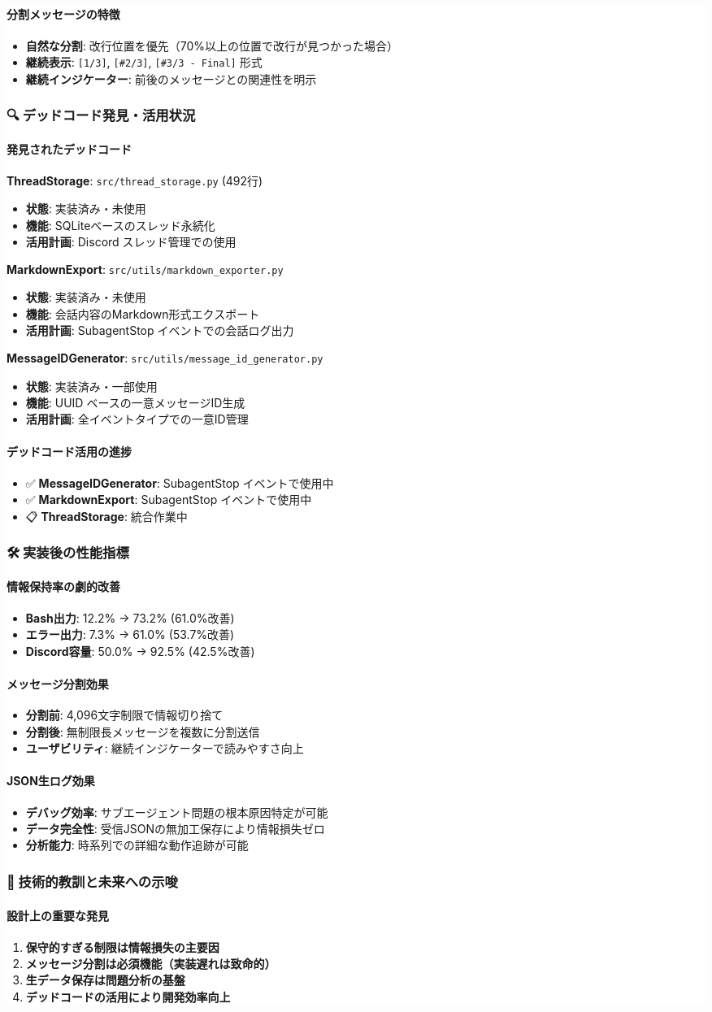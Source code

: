 #### 分割メッセージの特徴
- **自然な分割**: 改行位置を優先（70%以上の位置で改行が見つかった場合）
- **継続表示**: `[1/3]`, `[#2/3]`, `[#3/3 - Final]` 形式
- **継続インジケーター**: 前後のメッセージとの関連性を明示

### 🔍 デッドコード発見・活用状況

#### 発見されたデッドコード
**ThreadStorage**: `src/thread_storage.py` (492行)
- **状態**: 実装済み・未使用
- **機能**: SQLiteベースのスレッド永続化
- **活用計画**: Discord スレッド管理での使用

**MarkdownExport**: `src/utils/markdown_exporter.py`
- **状態**: 実装済み・未使用
- **機能**: 会話内容のMarkdown形式エクスポート
- **活用計画**: SubagentStop イベントでの会話ログ出力

**MessageIDGenerator**: `src/utils/message_id_generator.py`
- **状態**: 実装済み・一部使用
- **機能**: UUID ベースの一意メッセージID生成
- **活用計画**: 全イベントタイプでの一意ID管理

#### デッドコード活用の進捗
- ✅ **MessageIDGenerator**: SubagentStop イベントで使用中
- ✅ **MarkdownExport**: SubagentStop イベントで使用中
- 📋 **ThreadStorage**: 統合作業中

### 🛠️ 実装後の性能指標

#### 情報保持率の劇的改善
- **Bash出力**: 12.2% → 73.2% (61.0%改善)
- **エラー出力**: 7.3% → 61.0% (53.7%改善)
- **Discord容量**: 50.0% → 92.5% (42.5%改善)

#### メッセージ分割効果
- **分割前**: 4,096文字制限で情報切り捨て
- **分割後**: 無制限長メッセージを複数に分割送信
- **ユーザビリティ**: 継続インジケーターで読みやすさ向上

#### JSON生ログ効果
- **デバッグ効率**: サブエージェント問題の根本原因特定が可能
- **データ完全性**: 受信JSONの無加工保存により情報損失ゼロ
- **分析能力**: 時系列での詳細な動作追跡が可能

### 🎯 技術的教訓と未来への示唆

#### 設計上の重要な発見
1. **保守的すぎる制限は情報損失の主要因**
2. **メッセージ分割は必須機能（実装遅れは致命的）**
3. **生データ保存は問題分析の基盤**
4. **デッドコードの活用により開発効率向上**
